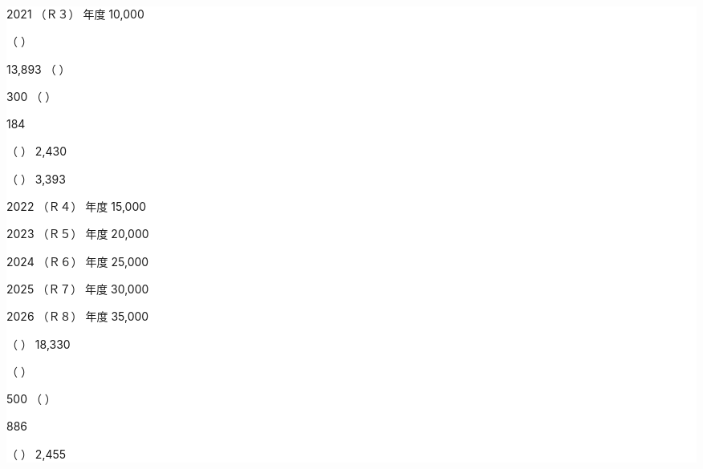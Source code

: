 2021
（Ｒ３）
年度
10,000

（  ）

13,893
（  ）

300
（  ）

184

（  ）
2,430

（  ）
3,393

2022
（Ｒ４）
年度
15,000

2023
（Ｒ５）
年度
20,000

2024
（Ｒ６）
年度
25,000

2025
（Ｒ７）
年度
30,000

2026
（Ｒ８）
年度
35,000

（  ）
18,330

（  ）

500
（  ）

886

（  ）
2,455
